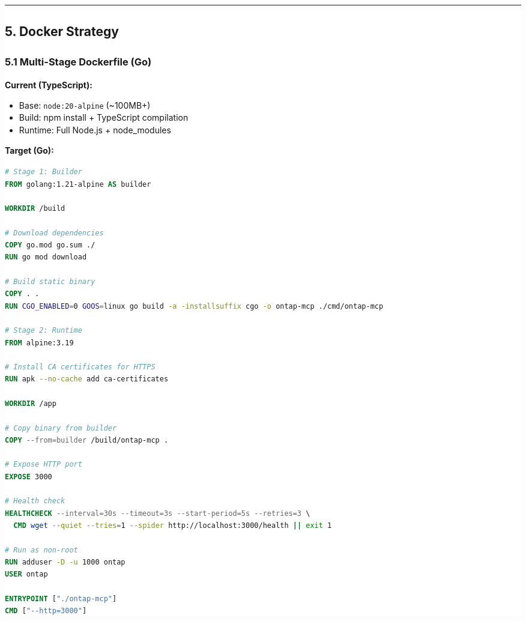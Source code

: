 
---

## 5. Docker Strategy

### 5.1 Multi-Stage Dockerfile (Go)

**Current (TypeScript):**
- Base: `node:20-alpine` (~100MB+)
- Build: npm install + TypeScript compilation
- Runtime: Full Node.js + node_modules

**Target (Go):**
```dockerfile
# Stage 1: Builder
FROM golang:1.21-alpine AS builder

WORKDIR /build

# Download dependencies
COPY go.mod go.sum ./
RUN go mod download

# Build static binary
COPY . .
RUN CGO_ENABLED=0 GOOS=linux go build -a -installsuffix cgo -o ontap-mcp ./cmd/ontap-mcp

# Stage 2: Runtime
FROM alpine:3.19

# Install CA certificates for HTTPS
RUN apk --no-cache add ca-certificates

WORKDIR /app

# Copy binary from builder
COPY --from=builder /build/ontap-mcp .

# Expose HTTP port
EXPOSE 3000

# Health check
HEALTHCHECK --interval=30s --timeout=3s --start-period=5s --retries=3 \
  CMD wget --quiet --tries=1 --spider http://localhost:3000/health || exit 1

# Run as non-root
RUN adduser -D -u 1000 ontap
USER ontap

ENTRYPOINT ["./ontap-mcp"]
CMD ["--http=3000"]
```
